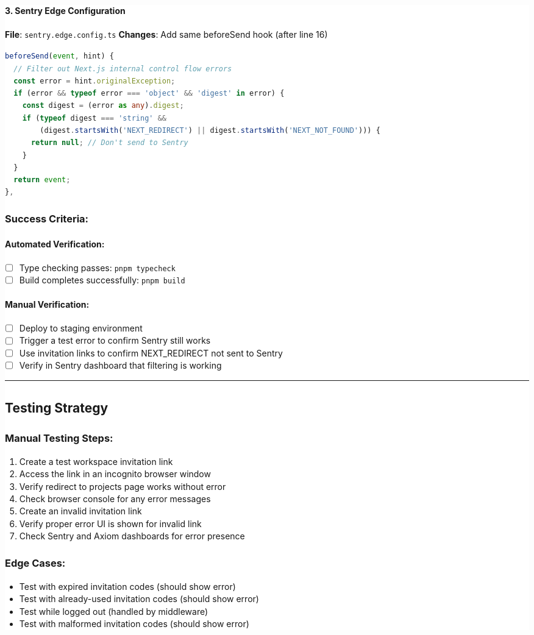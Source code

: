#### 3. Sentry Edge Configuration

**File**: `sentry.edge.config.ts`
**Changes**: Add same beforeSend hook (after line 16)

```typescript
beforeSend(event, hint) {
  // Filter out Next.js internal control flow errors
  const error = hint.originalException;
  if (error && typeof error === 'object' && 'digest' in error) {
    const digest = (error as any).digest;
    if (typeof digest === 'string' &&
        (digest.startsWith('NEXT_REDIRECT') || digest.startsWith('NEXT_NOT_FOUND'))) {
      return null; // Don't send to Sentry
    }
  }
  return event;
},
```

### Success Criteria:

#### Automated Verification:

- [ ] Type checking passes: `pnpm typecheck`
- [ ] Build completes successfully: `pnpm build`

#### Manual Verification:

- [ ] Deploy to staging environment
- [ ] Trigger a test error to confirm Sentry still works
- [ ] Use invitation links to confirm NEXT_REDIRECT not sent to Sentry
- [ ] Verify in Sentry dashboard that filtering is working

---

## Testing Strategy

### Manual Testing Steps:

1. Create a test workspace invitation link
2. Access the link in an incognito browser window
3. Verify redirect to projects page works without error
4. Check browser console for any error messages
5. Create an invalid invitation link
6. Verify proper error UI is shown for invalid link
7. Check Sentry and Axiom dashboards for error presence

### Edge Cases:

- Test with expired invitation codes (should show error)
- Test with already-used invitation codes (should show error)
- Test while logged out (handled by middleware)
- Test with malformed invitation codes (should show error)
